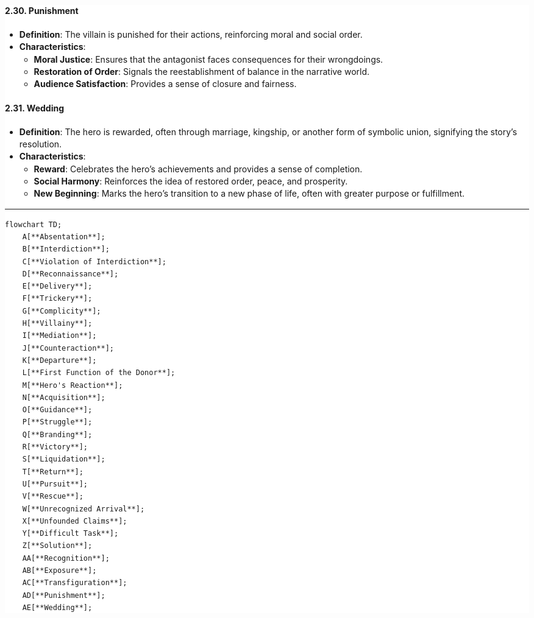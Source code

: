 #### 2.30. **Punishment**

- **Definition**: The villain is punished for their actions, reinforcing moral and social order.
- **Characteristics**:
  - **Moral Justice**: Ensures that the antagonist faces consequences for their wrongdoings.
  - **Restoration of Order**: Signals the reestablishment of balance in the narrative world.
  - **Audience Satisfaction**: Provides a sense of closure and fairness.

#### 2.31. **Wedding**

- **Definition**: The hero is rewarded, often through marriage, kingship, or another form of symbolic union, signifying the story’s resolution.
- **Characteristics**:
  - **Reward**: Celebrates the hero’s achievements and provides a sense of completion.
  - **Social Harmony**: Reinforces the idea of restored order, peace, and prosperity.
  - **New Beginning**: Marks the hero’s transition to a new phase of life, often with greater purpose or fulfillment.

---

```mermaid
flowchart TD;
    A[**Absentation**];
    B[**Interdiction**];
    C[**Violation of Interdiction**];
    D[**Reconnaissance**];
    E[**Delivery**];
    F[**Trickery**];
    G[**Complicity**];
    H[**Villainy**];
    I[**Mediation**];
    J[**Counteraction**];
    K[**Departure**];
    L[**First Function of the Donor**];
    M[**Hero's Reaction**];
    N[**Acquisition**];
    O[**Guidance**];
    P[**Struggle**];
    Q[**Branding**];
    R[**Victory**];
    S[**Liquidation**];
    T[**Return**];
    U[**Pursuit**];
    V[**Rescue**];
    W[**Unrecognized Arrival**];
    X[**Unfounded Claims**];
    Y[**Difficult Task**];
    Z[**Solution**];
    AA[**Recognition**];
    AB[**Exposure**];
    AC[**Transfiguration**];
    AD[**Punishment**];
    AE[**Wedding**];
```

